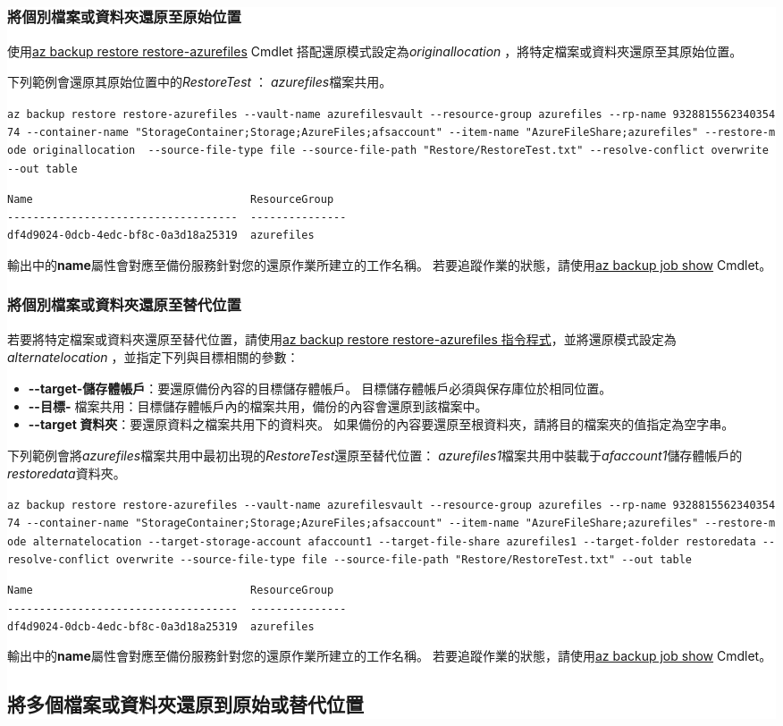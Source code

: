 ### <a name="restore-individual-files-or-folders-to-the-original-location"></a>將個別檔案或資料夾還原至原始位置

使用[az backup restore restore-azurefiles](https://docs.microsoft.com/cli/azure/backup/restore?view=azure-cli-latest#az-backup-restore-restore-azurefiles) Cmdlet 搭配還原模式設定為*originallocation* ，將特定檔案或資料夾還原至其原始位置。

下列範例會還原其原始位置中的*RestoreTest* ： *azurefiles*檔案共用。

```azurecli-interactive
az backup restore restore-azurefiles --vault-name azurefilesvault --resource-group azurefiles --rp-name 932881556234035474 --container-name "StorageContainer;Storage;AzureFiles;afsaccount" --item-name "AzureFileShare;azurefiles" --restore-mode originallocation  --source-file-type file --source-file-path "Restore/RestoreTest.txt" --resolve-conflict overwrite  --out table
```

```output
Name                                  ResourceGroup
------------------------------------  ---------------
df4d9024-0dcb-4edc-bf8c-0a3d18a25319  azurefiles
```

輸出中的**name**屬性會對應至備份服務針對您的還原作業所建立的工作名稱。 若要追蹤作業的狀態，請使用[az backup job show](https://docs.microsoft.com/cli/azure/backup/job?view=azure-cli-latest#az-backup-job-show) Cmdlet。

### <a name="restore-individual-files-or-folders-to-an-alternate-location"></a>將個別檔案或資料夾還原至替代位置

若要將特定檔案或資料夾還原至替代位置，請使用[az backup restore restore-azurefiles 指令程式](https://docs.microsoft.com/cli/azure/backup/restore?view=azure-cli-latest#az-backup-restore-restore-azurefiles)，並將還原模式設定為*alternatelocation* ，並指定下列與目標相關的參數：

* **--target-儲存體帳戶**：要還原備份內容的目標儲存體帳戶。 目標儲存體帳戶必須與保存庫位於相同位置。
* **--目標-** 檔案共用：目標儲存體帳戶內的檔案共用，備份的內容會還原到該檔案中。
* **--target 資料夾**：要還原資料之檔案共用下的資料夾。 如果備份的內容要還原至根資料夾，請將目的檔案夾的值指定為空字串。

下列範例會將*azurefiles*檔案共用中最初出現的*RestoreTest*還原至替代位置： *azurefiles1*檔案共用中裝載于*afaccount1*儲存體帳戶的*restoredata*資料夾。

```azurecli-interactive
az backup restore restore-azurefiles --vault-name azurefilesvault --resource-group azurefiles --rp-name 932881556234035474 --container-name "StorageContainer;Storage;AzureFiles;afsaccount" --item-name "AzureFileShare;azurefiles" --restore-mode alternatelocation --target-storage-account afaccount1 --target-file-share azurefiles1 --target-folder restoredata --resolve-conflict overwrite --source-file-type file --source-file-path "Restore/RestoreTest.txt" --out table
```

```output
Name                                  ResourceGroup
------------------------------------  ---------------
df4d9024-0dcb-4edc-bf8c-0a3d18a25319  azurefiles
```

輸出中的**name**屬性會對應至備份服務針對您的還原作業所建立的工作名稱。 若要追蹤作業的狀態，請使用[az backup job show](https://docs.microsoft.com/cli/azure/backup/job?view=azure-cli-latest#az-backup-job-show) Cmdlet。

## <a name="restore-multiple-files-or-folders-to-original-or-alternate-location"></a>將多個檔案或資料夾還原到原始或替代位置
